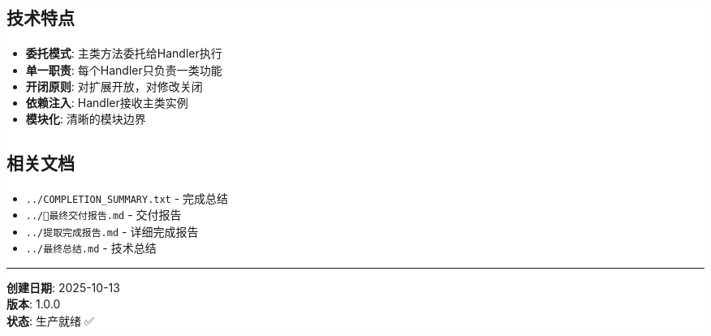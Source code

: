 ## 技术特点

- **委托模式**: 主类方法委托给Handler执行
- **单一职责**: 每个Handler只负责一类功能
- **开闭原则**: 对扩展开放，对修改关闭
- **依赖注入**: Handler接收主类实例
- **模块化**: 清晰的模块边界

## 相关文档

- `../COMPLETION_SUMMARY.txt` - 完成总结
- `../🎉最终交付报告.md` - 交付报告
- `../提取完成报告.md` - 详细完成报告
- `../最终总结.md` - 技术总结

---

**创建日期**: 2025-10-13  
**版本**: 1.0.0  
**状态**: 生产就绪 ✅
